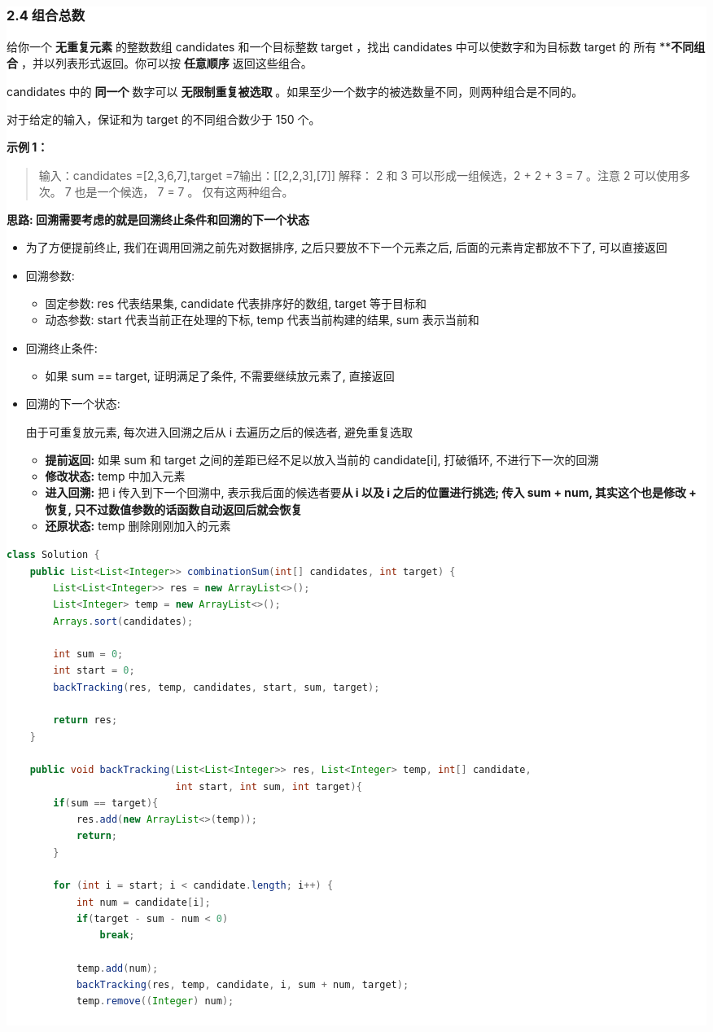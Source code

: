 ```java
```



### 2.4 组合总数

给你一个 **无重复元素** 的整数数组 candidates 和一个目标整数 target ，找出 candidates 中可以使数字和为目标数 target 的 所有 ****不同组合** ，并以列表形式返回。你可以按 **任意顺序** 返回这些组合。

candidates 中的 **同一个** 数字可以 **无限制重复被选取** 。如果至少一个数字的被选数量不同，则两种组合是不同的。

对于给定的输入，保证和为 target 的不同组合数少于 150 个。

**示例 1：**

> 输入：candidates =[2,3,6,7],target =7输出：[[2,2,3],[7]] 解释： 2 和 3 可以形成一组候选，2 + 2 + 3 = 7 。注意 2 可以使用多次。 7 也是一个候选， 7 = 7 。 仅有这两种组合。

**思路: 回溯需要考虑的就是回溯终止条件和回溯的下一个状态**

- 为了方便提前终止, 我们在调用回溯之前先对数据排序, 之后只要放不下一个元素之后, 后面的元素肯定都放不下了, 可以直接返回

- 回溯参数:

  - 固定参数: res 代表结果集, candidate 代表排序好的数组, target 等于目标和
  - 动态参数: start 代表当前正在处理的下标, temp 代表当前构建的结果, sum 表示当前和

- 回溯终止条件:

  - 如果 sum == target, 证明满足了条件, 不需要继续放元素了, 直接返回

- 回溯的下一个状态: 

  由于可重复放元素, 每次进入回溯之后从 i 去遍历之后的候选者, 避免重复选取

  - **提前返回:** 如果 sum 和 target 之间的差距已经不足以放入当前的 candidate[i], 打破循环, 不进行下一次的回溯
  - **修改状态:** temp 中加入元素
  - **进入回溯:** 把 i 传入到下一个回溯中, 表示我后面的候选者要**从 i 以及 i 之后的位置进行挑选; 传入 sum + num, 其实这个也是修改 + 恢复, 只不过数值参数的话函数自动返回后就会恢复**
  - **还原状态:** temp 删除刚刚加入的元素

```java
class Solution {
    public List<List<Integer>> combinationSum(int[] candidates, int target) {
        List<List<Integer>> res = new ArrayList<>();
        List<Integer> temp = new ArrayList<>();
        Arrays.sort(candidates);

        int sum = 0;
        int start = 0;
        backTracking(res, temp, candidates, start, sum, target);

        return res;
    }

    public void backTracking(List<List<Integer>> res, List<Integer> temp, int[] candidate,
                             int start, int sum, int target){
        if(sum == target){
            res.add(new ArrayList<>(temp));
            return;
        }

        for (int i = start; i < candidate.length; i++) {
            int num = candidate[i];
            if(target - sum - num < 0)
                break;

            temp.add(num);
            backTracking(res, temp, candidate, i, sum + num, target);
            temp.remove((Integer) num);
            
```